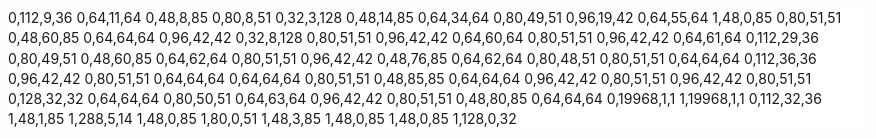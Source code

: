 0,112,9,36
0,64,11,64
0,48,8,85
0,80,8,51
0,32,3,128
0,48,14,85
0,64,34,64
0,80,49,51
0,96,19,42
0,64,55,64
1,48,0,85
0,80,51,51
0,48,60,85
0,64,64,64
0,96,42,42
0,32,8,128
0,80,51,51
0,96,42,42
0,64,60,64
0,80,51,51
0,96,42,42
0,64,61,64
0,112,29,36
0,80,49,51
0,48,60,85
0,64,62,64
0,80,51,51
0,96,42,42
0,48,76,85
0,64,62,64
0,80,48,51
0,80,51,51
0,64,64,64
0,112,36,36
0,96,42,42
0,80,51,51
0,64,64,64
0,64,64,64
0,80,51,51
0,48,85,85
0,64,64,64
0,96,42,42
0,80,51,51
0,96,42,42
0,80,51,51
0,128,32,32
0,64,64,64
0,80,50,51
0,64,63,64
0,96,42,42
0,80,51,51
0,48,80,85
0,64,64,64
0,19968,1,1
1,19968,1,1
0,112,32,36
1,48,1,85
1,288,5,14
1,48,0,85
1,80,0,51
1,48,3,85
1,48,0,85
1,48,0,85
1,128,0,32